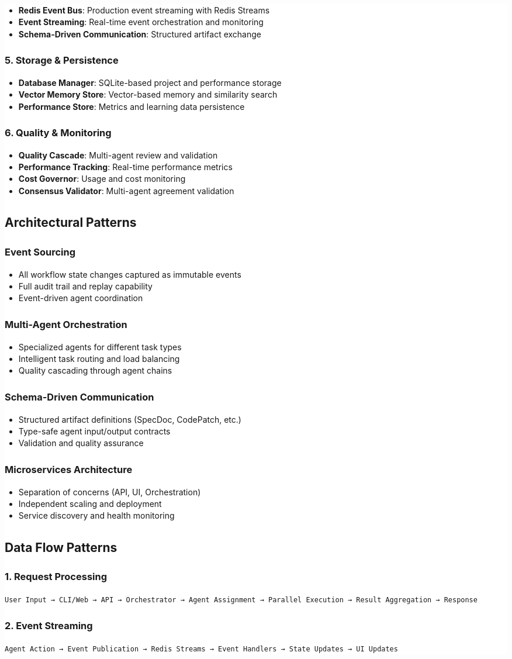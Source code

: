 - **Redis Event Bus**: Production event streaming with Redis Streams
- **Event Streaming**: Real-time event orchestration and monitoring
- **Schema-Driven Communication**: Structured artifact exchange

### 5. Storage & Persistence

- **Database Manager**: SQLite-based project and performance storage
- **Vector Memory Store**: Vector-based memory and similarity search
- **Performance Store**: Metrics and learning data persistence

### 6. Quality & Monitoring

- **Quality Cascade**: Multi-agent review and validation
- **Performance Tracking**: Real-time performance metrics
- **Cost Governor**: Usage and cost monitoring
- **Consensus Validator**: Multi-agent agreement validation

## Architectural Patterns

### Event Sourcing
- All workflow state changes captured as immutable events
- Full audit trail and replay capability
- Event-driven agent coordination

### Multi-Agent Orchestration
- Specialized agents for different task types
- Intelligent task routing and load balancing
- Quality cascading through agent chains

### Schema-Driven Communication
- Structured artifact definitions (SpecDoc, CodePatch, etc.)
- Type-safe agent input/output contracts
- Validation and quality assurance

### Microservices Architecture
- Separation of concerns (API, UI, Orchestration)
- Independent scaling and deployment
- Service discovery and health monitoring

## Data Flow Patterns

### 1. Request Processing
```
User Input → CLI/Web → API → Orchestrator → Agent Assignment → Parallel Execution → Result Aggregation → Response
```

### 2. Event Streaming
```
Agent Action → Event Publication → Redis Streams → Event Handlers → State Updates → UI Updates
```
